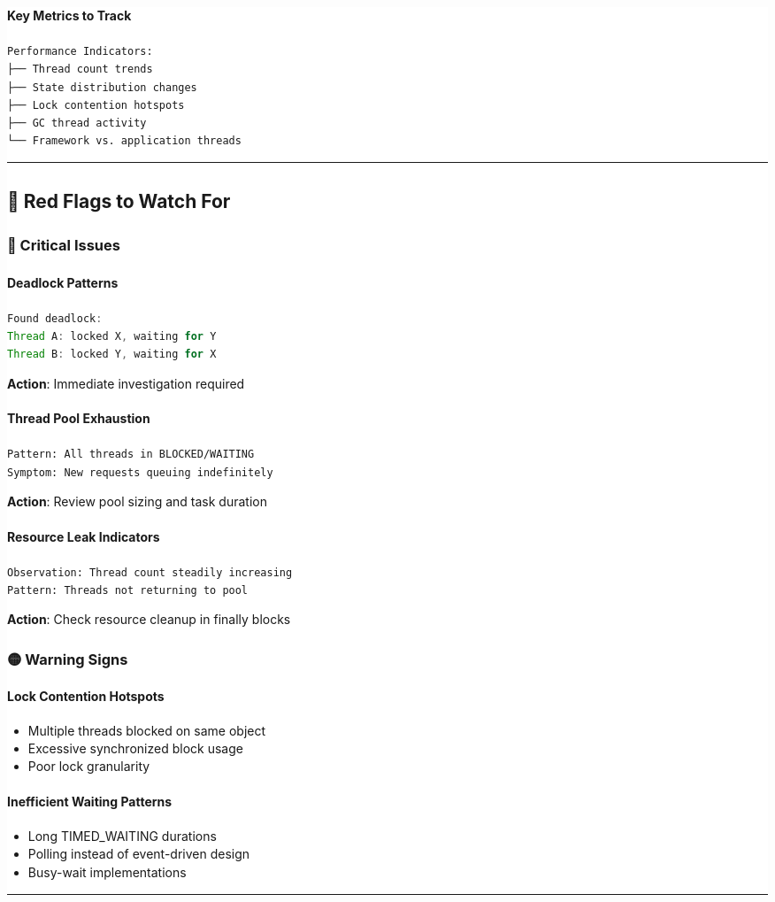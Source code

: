 #### Key Metrics to Track
```
Performance Indicators:
├── Thread count trends
├── State distribution changes
├── Lock contention hotspots
├── GC thread activity
└── Framework vs. application threads
```

---

## 🚨 Red Flags to Watch For

### 🔴 Critical Issues

#### **Deadlock Patterns**
```java
Found deadlock:
Thread A: locked X, waiting for Y
Thread B: locked Y, waiting for X
```
**Action**: Immediate investigation required

#### **Thread Pool Exhaustion**
```
Pattern: All threads in BLOCKED/WAITING
Symptom: New requests queuing indefinitely
```
**Action**: Review pool sizing and task duration

#### **Resource Leak Indicators**
```
Observation: Thread count steadily increasing
Pattern: Threads not returning to pool
```
**Action**: Check resource cleanup in finally blocks

### 🟡 Warning Signs

#### **Lock Contention Hotspots**
- Multiple threads blocked on same object
- Excessive synchronized block usage
- Poor lock granularity

#### **Inefficient Waiting Patterns**
- Long TIMED_WAITING durations
- Polling instead of event-driven design
- Busy-wait implementations

---
